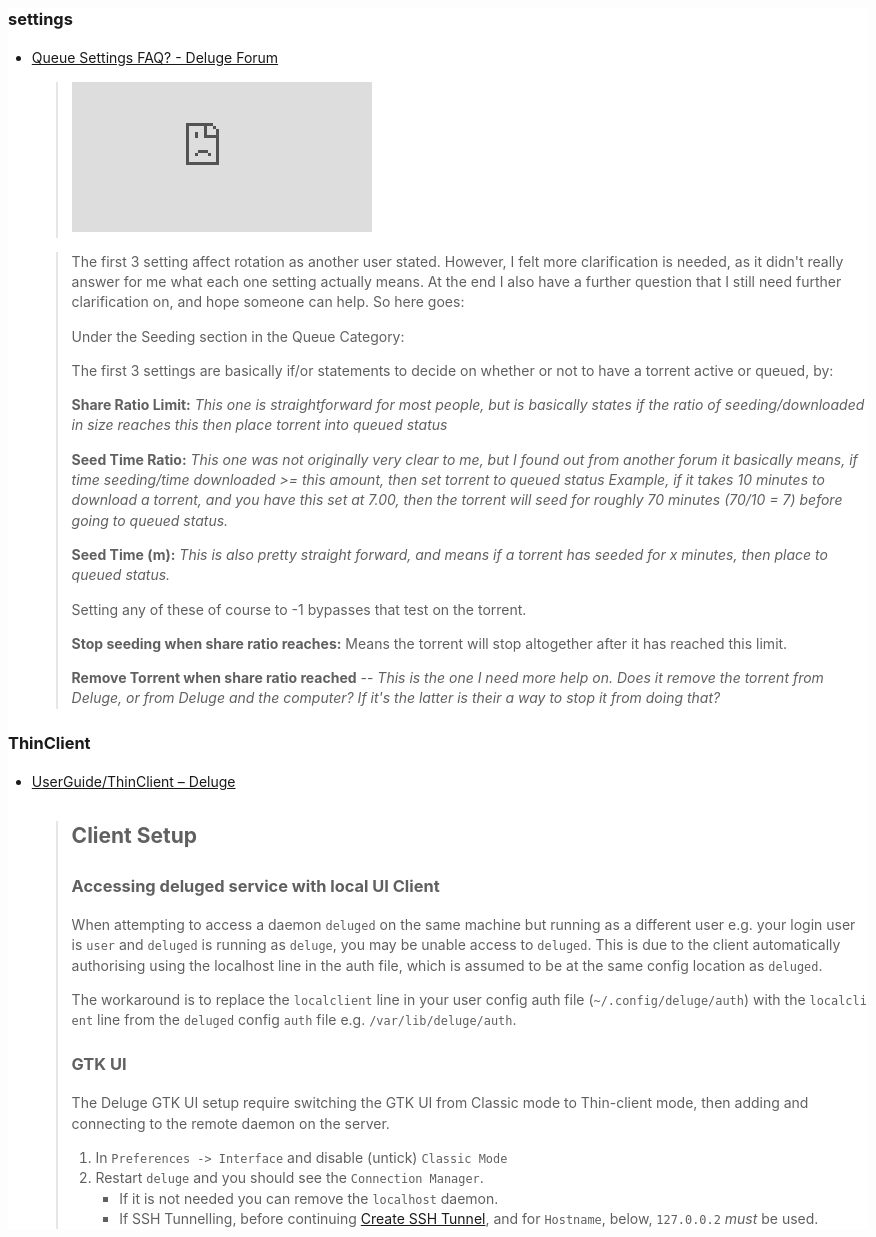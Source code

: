 ### settings

- [Queue Settings FAQ? - Deluge Forum](https://forum.deluge-torrent.org/viewtopic.php?t=33263)

    > ![](https://forum.deluge-torrent.org/download/file.php?id=2951)

    > The first 3 setting affect rotation as another user stated. However, I felt more clarification is needed, as it didn't really answer for me what each one setting actually means. At the end I also have a further question that I still need further clarification on, and hope someone can help. So here goes:
    > 
    > Under the Seeding section in the Queue Category:
    > 
    > The first 3 settings are basically if/or statements to decide on whether or not to have a torrent active or queued, by:
    > 
    > **Share Ratio Limit:** *This one is straightforward for most people, but is basically states if the ratio of seeding/downloaded in size reaches this then place torrent into queued status*
    > 
    > **Seed Time Ratio:** *This one was not originally very clear to me, but I found out from another forum it basically means, if time seeding/time downloaded >= this amount, then set torrent to queued status Example, if it takes 10 minutes to download a torrent, and you have this set at 7.00, then the torrent will seed for roughly 70 minutes (70/10 = 7) before going to queued status.*
    > 
    > **Seed Time (m):** *This is also pretty straight forward, and means if a torrent has seeded for x minutes, then place to queued status.*
    > 
    > Setting any of these of course to -1 bypasses that test on the torrent.
    > 
    > **Stop seeding when share ratio reaches:** Means the torrent will stop altogether after it has reached this limit.
    > 
    > **Remove Torrent when share ratio reached** -- *This is the one I need more help on. Does it remove the torrent from Deluge, or from Deluge and the computer? If it's the latter is their a way to stop it from doing that?*


### ThinClient

- [UserGuide/ThinClient – Deluge](https://dev.deluge-torrent.org/wiki/UserGuide/ThinClient)

    > Client Setup
    > ------------
    > 
    > ### Accessing deluged service with local UI Client
    > 
    > When attempting to access a daemon `deluged` on the same machine but running as a different user e.g. your login user is `user` and `deluged` is running as `deluge`, you may be unable access to `deluged`. This is due to the client automatically authorising using the localhost line in the auth file, which is assumed to be at the same config location as `deluged`.
    > 
    > The workaround is to replace the `localclient` line in your user config auth file (`~/.config/deluge/auth`) with the `localclient` line from the `deluged` config `auth` file e.g. `/var/lib/deluge/auth`.
    > 
    > ### GTK UI
    > 
    > The Deluge GTK UI setup require switching the GTK UI from Classic mode to Thin-client mode, then adding and connecting to the remote daemon on the server.
    > 
    > 1.  In `Preferences -> Interface` and disable (untick) `Classic Mode`
    > 2.  Restart `deluge` and you should see the `Connection Manager`.
    >     -   If it is not needed you can remove the `localhost` daemon.
    >     -   If SSH Tunnelling, before continuing [Create SSH Tunnel](https://dev.deluge-torrent.org/wiki/UserGuide/ThinClient#CreateSSHTunnel), and for `Hostname`, below, `127.0.0.2` *must* be used.